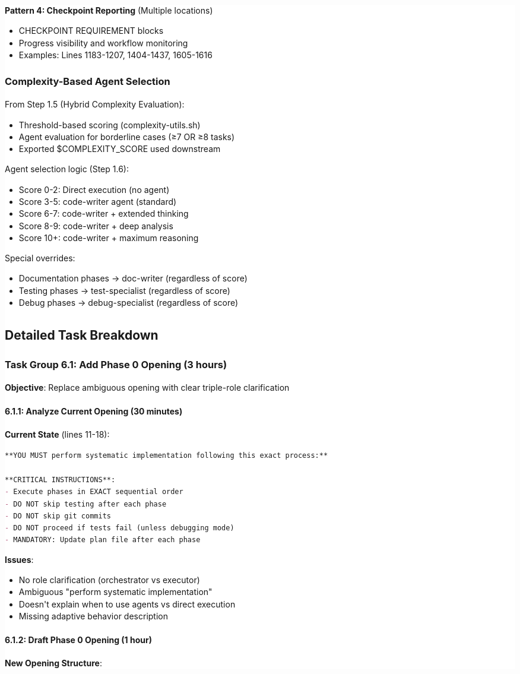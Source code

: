 **Pattern 4: Checkpoint Reporting** (Multiple locations)
- CHECKPOINT REQUIREMENT blocks
- Progress visibility and workflow monitoring
- Examples: Lines 1183-1207, 1404-1437, 1605-1616

### Complexity-Based Agent Selection

From Step 1.5 (Hybrid Complexity Evaluation):
- Threshold-based scoring (complexity-utils.sh)
- Agent evaluation for borderline cases (≥7 OR ≥8 tasks)
- Exported $COMPLEXITY_SCORE used downstream

Agent selection logic (Step 1.6):
- Score 0-2: Direct execution (no agent)
- Score 3-5: code-writer agent (standard)
- Score 6-7: code-writer + extended thinking
- Score 8-9: code-writer + deep analysis
- Score 10+: code-writer + maximum reasoning

Special overrides:
- Documentation phases → doc-writer (regardless of score)
- Testing phases → test-specialist (regardless of score)
- Debug phases → debug-specialist (regardless of score)

## Detailed Task Breakdown

### Task Group 6.1: Add Phase 0 Opening (3 hours)

**Objective**: Replace ambiguous opening with clear triple-role clarification

#### 6.1.1: Analyze Current Opening (30 minutes)

**Current State** (lines 11-18):
```markdown
**YOU MUST perform systematic implementation following this exact process:**

**CRITICAL INSTRUCTIONS**:
- Execute phases in EXACT sequential order
- DO NOT skip testing after each phase
- DO NOT skip git commits
- DO NOT proceed if tests fail (unless debugging mode)
- MANDATORY: Update plan file after each phase
```

**Issues**:
- No role clarification (orchestrator vs executor)
- Ambiguous "perform systematic implementation"
- Doesn't explain when to use agents vs direct execution
- Missing adaptive behavior description

#### 6.1.2: Draft Phase 0 Opening (1 hour)

**New Opening Structure**:
